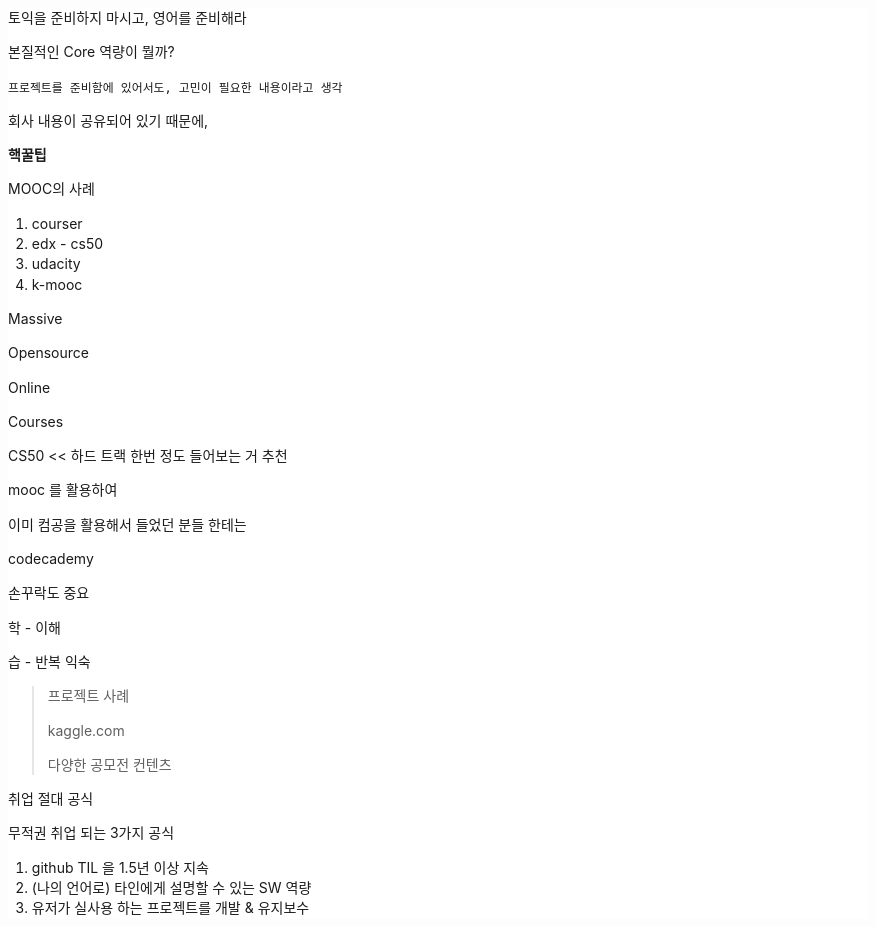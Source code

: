 
토익을 준비하지 마시고, 영어를 준비해라 

본질적인 Core 역량이 뭘까? 

`프로젝트를 준비함에 있어서도, 고민이 필요한 내용이라고 생각`

회사 내용이 공유되어 있기 때문에,

**핵꿀팁**

MOOC의 사례 

1. courser
2. edx - cs50
3. udacity
4. k-mooc

Massive

Opensource

Online

Courses





CS50 << 하드 트랙 한번 정도 들어보는 거 추천

mooc 를 활용하여 

이미 컴공을 활용해서 들었던 분들 한테는



codecademy

손꾸락도 중요



학 - 이해

습 - 반복 익숙





> 프로젝트 사례
>
> kaggle.com
>
> 다양한 공모전 컨텐츠





취업 절대 공식

무적권 취업 되는 3가지 공식

1. github TIL 을 1.5년 이상 지속
2. (나의 언어로) 타인에게 설명할 수 있는 SW 역량
3. 유저가 실사용 하는 프로젝트를 개발 & 유지보수
